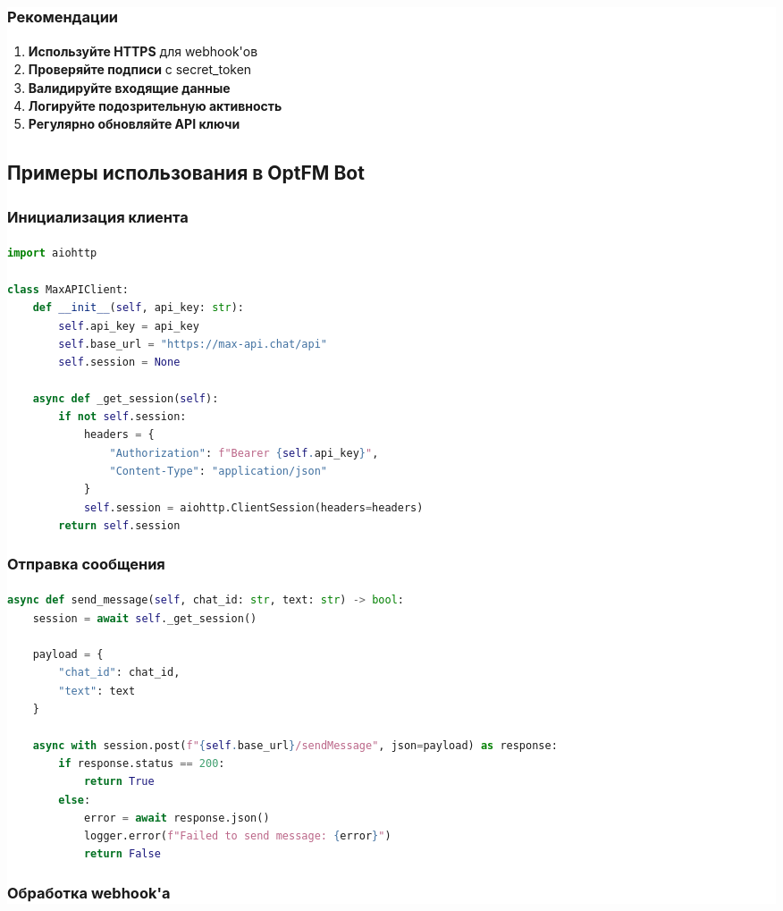 ### Рекомендации

1. **Используйте HTTPS** для webhook'ов
2. **Проверяйте подписи** с secret_token
3. **Валидируйте входящие данные**
4. **Логируйте подозрительную активность**
5. **Регулярно обновляйте API ключи**

## Примеры использования в OptFM Bot

### Инициализация клиента

```python
import aiohttp

class MaxAPIClient:
    def __init__(self, api_key: str):
        self.api_key = api_key
        self.base_url = "https://max-api.chat/api"
        self.session = None
    
    async def _get_session(self):
        if not self.session:
            headers = {
                "Authorization": f"Bearer {self.api_key}",
                "Content-Type": "application/json"
            }
            self.session = aiohttp.ClientSession(headers=headers)
        return self.session
```

### Отправка сообщения

```python
async def send_message(self, chat_id: str, text: str) -> bool:
    session = await self._get_session()
    
    payload = {
        "chat_id": chat_id,
        "text": text
    }
    
    async with session.post(f"{self.base_url}/sendMessage", json=payload) as response:
        if response.status == 200:
            return True
        else:
            error = await response.json()
            logger.error(f"Failed to send message: {error}")
            return False
```

### Обработка webhook'а
